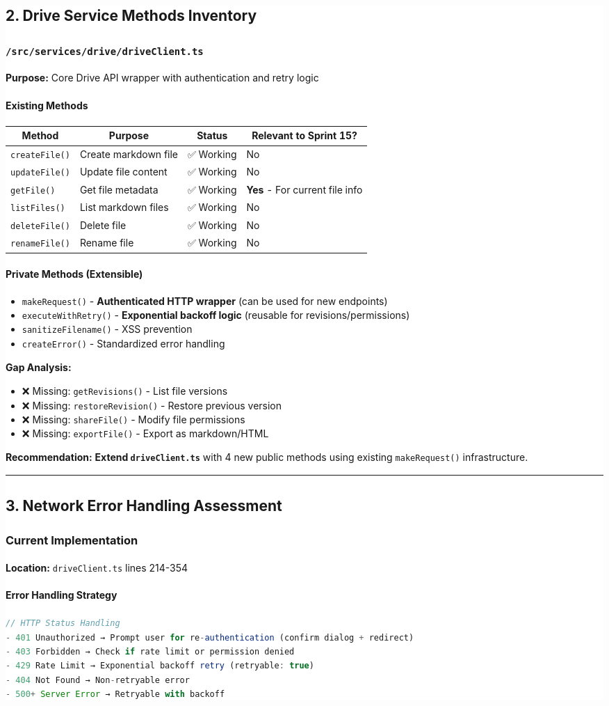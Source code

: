 
## 2. Drive Service Methods Inventory

### `/src/services/drive/driveClient.ts`
**Purpose:** Core Drive API wrapper with authentication and retry logic

#### Existing Methods

| Method | Purpose | Status | Relevant to Sprint 15? |
|--------|---------|--------|------------------------|
| `createFile()` | Create markdown file | ✅ Working | No |
| `updateFile()` | Update file content | ✅ Working | No |
| `getFile()` | Get file metadata | ✅ Working | **Yes** - For current file info |
| `listFiles()` | List markdown files | ✅ Working | No |
| `deleteFile()` | Delete file | ✅ Working | No |
| `renameFile()` | Rename file | ✅ Working | No |

#### Private Methods (Extensible)
- `makeRequest()` - **Authenticated HTTP wrapper** (can be used for new endpoints)
- `executeWithRetry()` - **Exponential backoff logic** (reusable for revisions/permissions)
- `sanitizeFilename()` - XSS prevention
- `createError()` - Standardized error handling

**Gap Analysis:**
- ❌ Missing: `getRevisions()` - List file versions
- ❌ Missing: `restoreRevision()` - Restore previous version
- ❌ Missing: `shareFile()` - Modify file permissions
- ❌ Missing: `exportFile()` - Export as markdown/HTML

**Recommendation:** **Extend `driveClient.ts`** with 4 new public methods using existing `makeRequest()` infrastructure.

---

## 3. Network Error Handling Assessment

### Current Implementation
**Location:** `driveClient.ts` lines 214-354

#### Error Handling Strategy

```typescript
// HTTP Status Handling
- 401 Unauthorized → Prompt user for re-authentication (confirm dialog + redirect)
- 403 Forbidden → Check if rate limit or permission denied
- 429 Rate Limit → Exponential backoff retry (retryable: true)
- 404 Not Found → Non-retryable error
- 500+ Server Error → Retryable with backoff
```

